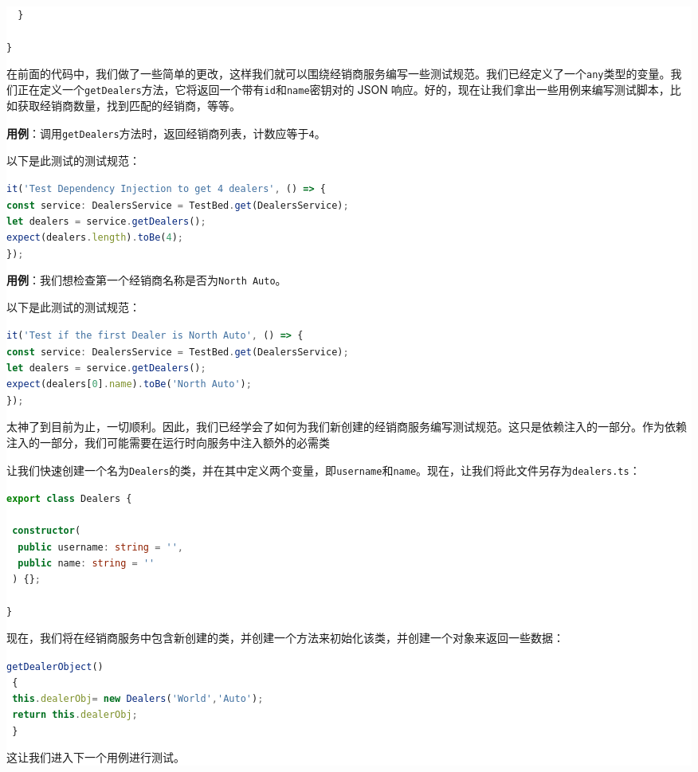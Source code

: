 ```ts
  }

}
```

在前面的代码中，我们做了一些简单的更改，这样我们就可以围绕经销商服务编写一些测试规范。我们已经定义了一个`any`类型的变量。我们正在定义一个`getDealers`方法，它将返回一个带有`id`和`name`密钥对的 JSON 响应。好的，现在让我们拿出一些用例来编写测试脚本，比如获取经销商数量，找到匹配的经销商，等等。

**用例**：调用`getDealers`方法时，返回经销商列表，计数应等于`4`。

以下是此测试的测试规范：

```ts
it('Test Dependency Injection to get 4 dealers', () => {
const service: DealersService = TestBed.get(DealersService);
let dealers = service.getDealers();
expect(dealers.length).toBe(4);
});
```

**用例**：我们想检查第一个经销商名称是否为`North Auto`。

以下是此测试的测试规范：

```ts
it('Test if the first Dealer is North Auto', () => {
const service: DealersService = TestBed.get(DealersService);
let dealers = service.getDealers();
expect(dealers[0].name).toBe('North Auto');
});
```

太神了到目前为止，一切顺利。因此，我们已经学会了如何为我们新创建的经销商服务编写测试规范。这只是依赖注入的一部分。作为依赖注入的一部分，我们可能需要在运行时向服务中注入额外的必需类

让我们快速创建一个名为`Dealers`的类，并在其中定义两个变量，即`username`和`name`。现在，让我们将此文件另存为`dealers.ts`：

```ts
export class Dealers {

 constructor(
  public username: string = '',
  public name: string = ''
 ) {};

}
```

现在，我们将在经销商服务中包含新创建的类，并创建一个方法来初始化该类，并创建一个对象来返回一些数据：

```ts
getDealerObject()
 {
 this.dealerObj= new Dealers('World','Auto');
 return this.dealerObj;
 }
```

这让我们进入下一个用例进行测试。
